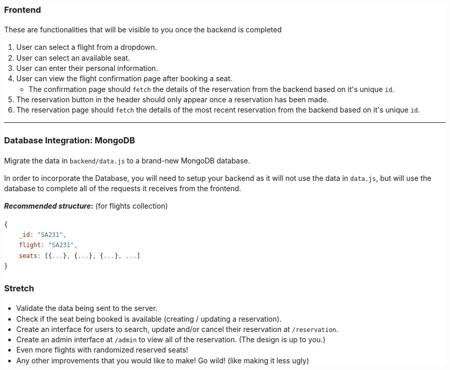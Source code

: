 
### Frontend

These are functionalities that will be visible to you once the backend is completed

1. User can select a flight from a dropdown.
2. User can select an available seat.
3. User can enter their personal information.
4. User can view the flight confirmation page after booking a seat.
   - The confirmation page should `fetch` the details of the reservation from the backend based on it's unique `id`.
5. The reservation button in the header should only appear once a reservation has been made.
6. The reservation page should `fetch` the details of the most recent reservation from the backend based on it's unique `id`.

---

### Database Integration: MongoDB

Migrate the data in `backend/data.js` to a brand-new MongoDB database.

In order to incorporate the Database, you will need to setup your backend as it will not use the data in `data.js`, but will use the database to complete all of the requests it receives from the frontend.

**_Recommended structure_:** (for flights collection)

```js
{
    _id: "SA231",
    flight: "SA231",
    seats: [{...}, {...}, {...}, ...]
}
```

### Stretch

- Validate the data being sent to the server.
- Check if the seat being booked is available (creating / updating a reservation).
- Create an interface for users to search, update and/or cancel their reservation at `/reservation`.
- Create an admin interface at `/admin` to view all of the reservation. (The design is up to you.)
- Even more flights with randomized reserved seats!
- Any other improvements that you would like to make! Go wild! (like making it less ugly)
